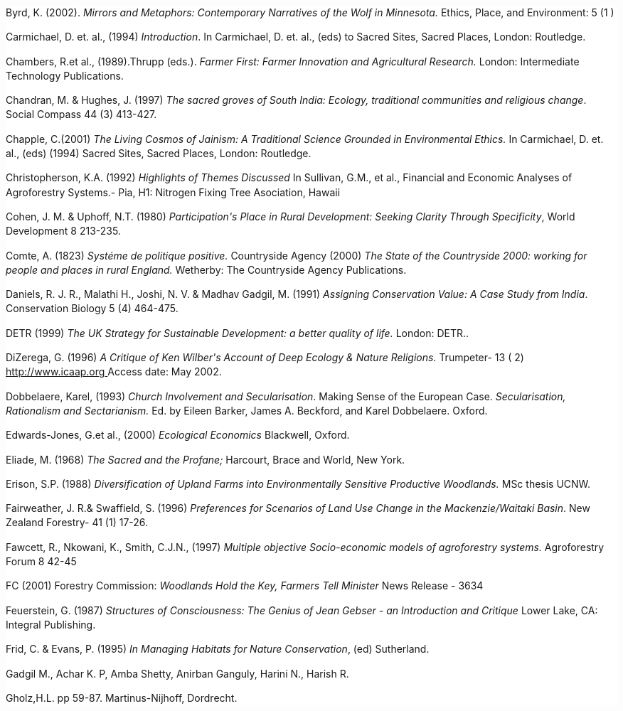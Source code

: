 Byrd, K. (2002). *Mirrors and Metaphors: Contemporary Narratives of the Wolf in Minnesota.* Ethics, Place, and Environment: 5 (1 )

Carmichael, D. et. al., (1994) *Introduction*. In Carmichael, D. et. al., (eds) to Sacred Sites, Sacred Places, London: Routledge.

Chambers, R.et al., (1989).Thrupp (eds.). *Farmer First: Farmer Innovation and Agricultural Research.* London: Intermediate Technology Publications.

Chandran, M. & Hughes, J. (1997) *The sacred groves of South India: Ecology, traditional communities and religious change*. Social Compass 44 (3) 413-427.

Chapple, C.(2001) *The Living Cosmos of Jainism: A Traditional Science Grounded in Environmental Ethics.* In Carmichael, D. et. al., (eds) (1994) Sacred Sites, Sacred Places, London: Routledge.

Christopherson, K.A. (1992) *Highlights of Themes Discussed* In Sullivan, G.M., et al., Financial and Economic Analyses of Agroforestry Systems.- Pia, H1: Nitrogen Fixing Tree Asociation, Hawaii

Cohen, J. M. & Uphoff, N.T. (1980) *Participation's Place in Rural Development: Seeking Clarity Through Specificity*, World Development 8 213-235.

Comte, A. (1823) *Syst&eacute;me de politique positive.*
Countryside Agency (2000) *The State of the Countryside 2000: working for people and places in rural England.* Wetherby: The Countryside Agency Publications.

Daniels, R. J. R., Malathi H., Joshi, N. V. & Madhav Gadgil, M. (1991) *Assigning Conservation Value: A Case Study from India*. Conservation Biology 5 (4) 464-475.

DETR (1999) *The UK Strategy for Sustainable Development: a better quality of life.* London: DETR..

DiZerega, G. (1996) *A Critique of Ken Wilber's Account of Deep Ecology & Nature Religions.* Trumpeter- 13 ( 2) <u>http://www.icaap.org </u> Access date: May 2002.

Dobbelaere, Karel, (1993) *Church Involvement and Secularisation*. Making Sense of the European Case. *Secularisation, Rationalism and Sectarianism.* Ed. by Eileen Barker, James A. Beckford, and Karel Dobbelaere. Oxford.

Edwards-Jones, G.et al., (2000) *Ecological Economics* Blackwell, Oxford.

Eliade, M. (1968) *The Sacred and the Profane;* Harcourt, Brace and World, New York.

Erison, S.P. (1988) *Diversification of Upland Farms into Environmentally Sensitive Productive Woodlands.* MSc thesis UCNW.

Fairweather, J. R.& Swaffield, S. (1996) *Preferences for Scenarios of Land Use Change in the Mackenzie/Waitaki Basin*. New Zealand Forestry- 41 (1) 17-26.

Fawcett, R., Nkowani, K., Smith, C.J.N., (1997) *Multiple objective Socio-economic models of agroforestry systems.* Agroforestry Forum 8 42-45

FC (2001) Forestry Commission: *Woodlands Hold the Key, Farmers Tell Minister* News Release - 3634

Feuerstein, G. (1987) *Structures of Consciousness: The Genius of Jean Gebser - an Introduction and Critique* Lower Lake, CA: Integral Publishing.

Frid, C. & Evans, P. (1995) *In Managing Habitats for Nature Conservation*, (ed) Sutherland.

Gadgil M., Achar K. P, Amba Shetty, Anirban Ganguly, Harini N., Harish R.

Gholz,H.L. pp 59-87. Martinus-Nijhoff, Dordrecht.
